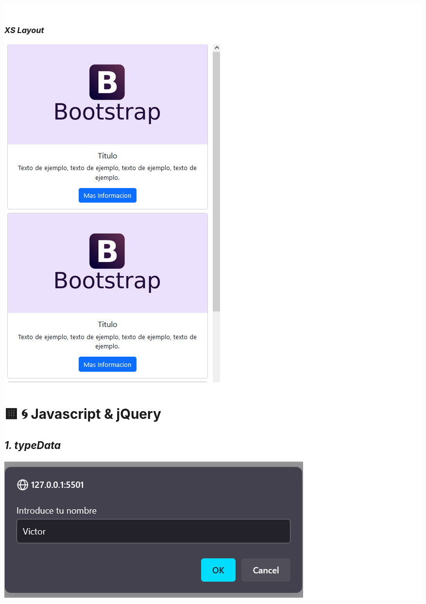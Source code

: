 <br/>

### *XS Layout*
<img src="./img/bootstrap15.png">

<br/>


# 🟨 🌀 Javascript & jQuery

## *1. typeData*

<img src="./img/javascript1.png">